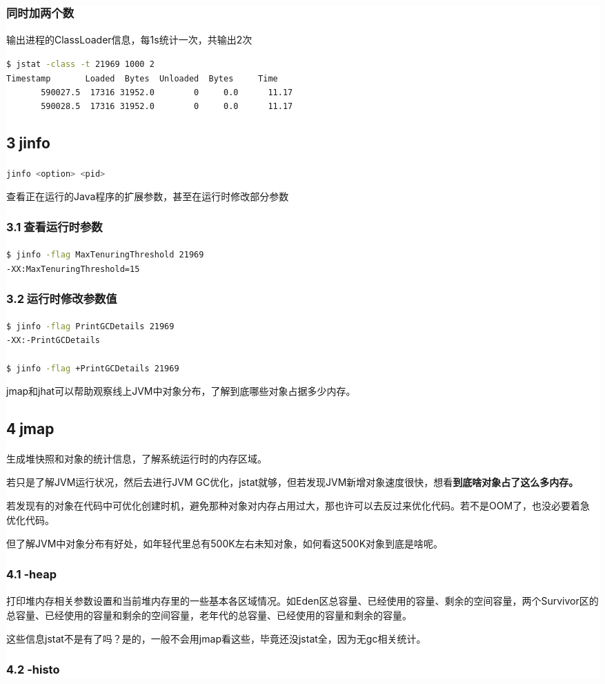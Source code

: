 ### 同时加两个数

输出进程的ClassLoader信息，每1s统计一次，共输出2次

```bash
$ jstat -class -t 21969 1000 2
Timestamp       Loaded  Bytes  Unloaded  Bytes     Time   
       590027.5  17316 31952.0        0     0.0      11.17
       590028.5  17316 31952.0        0     0.0      11.17
```

## 3 jinfo

```bash
jinfo <option> <pid>
```

查看正在运行的Java程序的扩展参数，甚至在运行时修改部分参数

### 3.1 查看运行时参数

```bash
$ jinfo -flag MaxTenuringThreshold 21969
-XX:MaxTenuringThreshold=15
```

### 3.2 运行时修改参数值



```bash
$ jinfo -flag PrintGCDetails 21969
-XX:-PrintGCDetails

$ jinfo -flag +PrintGCDetails 21969
```

jmap和jhat可以帮助观察线上JVM中对象分布，了解到底哪些对象占据多少内存。

## 4 jmap

生成堆快照和对象的统计信息，了解系统运行时的内存区域。

若只是了解JVM运行状况，然后去进行JVM GC优化，jstat就够，但若发现JVM新增对象速度很快，想看**到底啥对象占了这么多内存。**

若发现有的对象在代码中可优化创建时机，避免那种对象对内存占用过大，那也许可以去反过来优化代码。若不是OOM了，也没必要着急优化代码。

但了解JVM中对象分布有好处，如年轻代里总有500K左右未知对象，如何看这500K对象到底是啥呢。

### 4.1 -heap

打印堆内存相关参数设置和当前堆内存里的一些基本各区域情况。如Eden区总容量、已经使用的容量、剩余的空间容量，两个Survivor区的总容量、已经使用的容量和剩余的空间容量，老年代的总容量、已经使用的容量和剩余的容量。

这些信息jstat不是有了吗？是的，一般不会用jmap看这些，毕竟还没jstat全，因为无gc相关统计。

### 4.2 -histo
